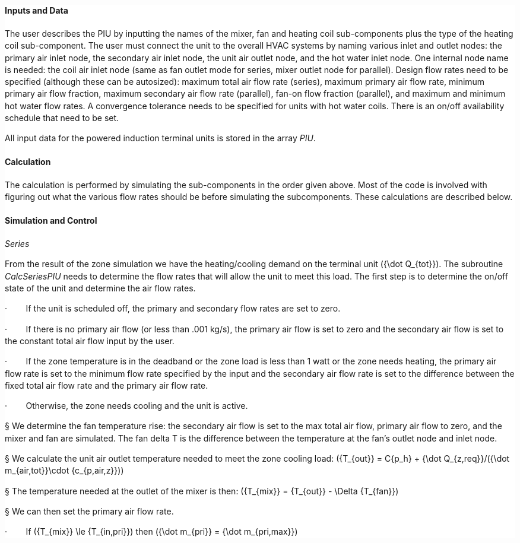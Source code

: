 #### Inputs and Data

The user describes the PIU by inputting the names of the mixer, fan and heating coil sub-components plus the type of the heating coil sub-component. The user must connect the unit to the overall HVAC systems by naming various inlet and outlet nodes: the primary air inlet node, the secondary air inlet node, the unit air outlet node, and the hot water inlet node. One internal node name is needed: the coil air inlet node (same as fan outlet mode for series, mixer outlet node for parallel). Design flow rates need to be specified (although these can be autosized): maximum total air flow rate (series), maximum primary air flow rate, minimum primary air flow fraction, maximum secondary air flow rate (parallel), fan-on flow fraction (parallel), and maximum and minimum hot water flow rates. A convergence tolerance needs to be specified for units with hot water coils. There is an on/off availability schedule that need to be set.

All input data for the powered induction terminal units is stored in the array *PIU*.

#### Calculation

The calculation is performed by simulating the sub-components in the order given above. Most of the code is involved with figuring out what the various flow rates should be before simulating the subcomponents. These calculations are described below.

#### Simulation and Control

*Series*

From the result of the zone simulation we have the heating/cooling demand on the terminal unit <span>\({\dot Q_{tot}}\)</span>. The subroutine *CalcSeriesPIU* needs to determine the flow rates that will allow the unit to meet this load. The first step is to determine the on/off state of the unit and determine the air flow rates.

·        If the unit is scheduled off, the primary and secondary flow rates are set to zero.

·        If there is no primary air flow (or less than .001 kg/s), the primary air flow is set to zero and the secondary air flow is set to the constant total air flow input by the user.

·        If the zone temperature is in the deadband or the zone load is less than 1 watt or the zone needs heating, the primary air flow rate is set to the minimum flow rate specified by the input and the secondary air flow rate is set to the difference between the fixed total air flow rate and the primary air flow rate.

·        Otherwise, the zone needs cooling and the unit is active.

§ We determine the fan temperature rise: the secondary air flow is set to the max total air flow, primary air flow to zero, and the mixer and fan are simulated. The fan delta T is the difference between the temperature at the fan’s outlet node and inlet node.

§ We calculate the unit air outlet temperature needed to meet the zone cooling load: <span>\({T_{out}} = C{p_h} + {\dot Q_{z,req}}/({\dot m_{air,tot}}\cdot {c_{p,air,z}})\)</span>

§ The temperature needed at the outlet of the mixer is then: <span>\({T_{mix}} = {T_{out}} - \Delta {T_{fan}}\)</span>

§ We can then set the primary air flow rate.

·        If 
         <span>\({T_{mix}} \le {T_{in,pri}}\)</span>
         then 
         <span>\({\dot m_{pri}} = {\dot m_{pri,max}}\)</span>
